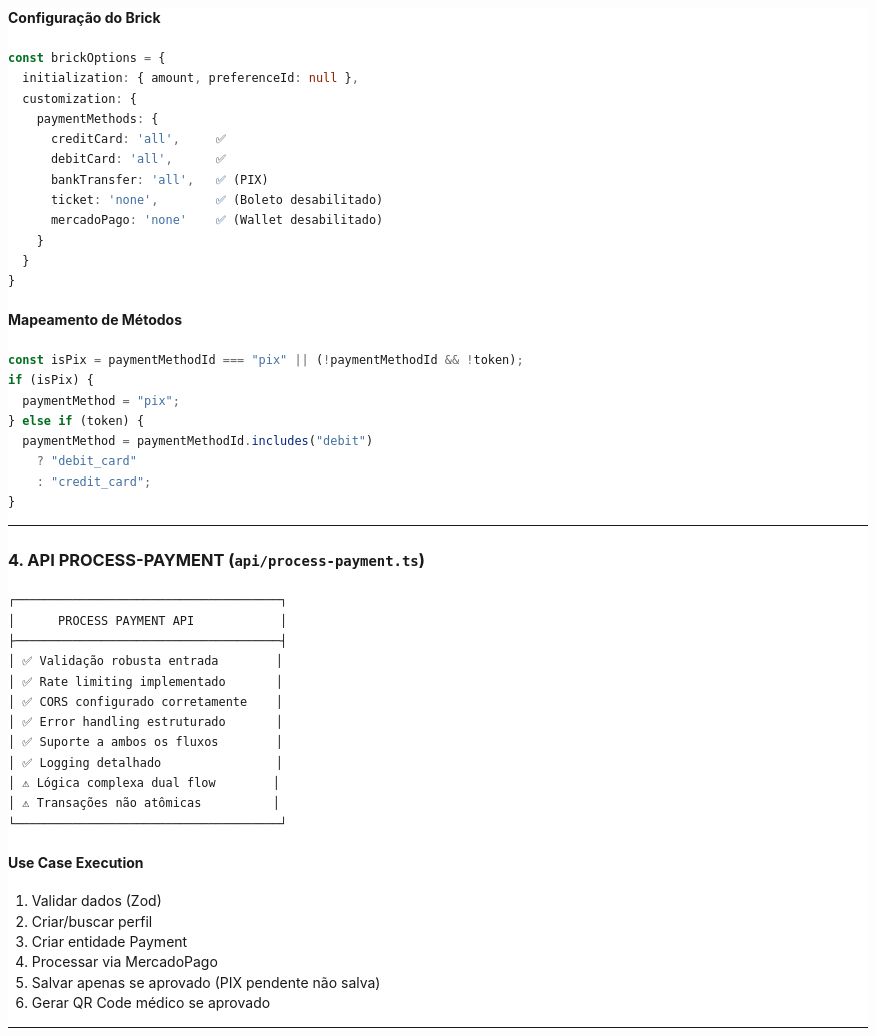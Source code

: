 #### Configuração do Brick

```typescript
const brickOptions = {
  initialization: { amount, preferenceId: null },
  customization: {
    paymentMethods: {
      creditCard: 'all',     ✅
      debitCard: 'all',      ✅
      bankTransfer: 'all',   ✅ (PIX)
      ticket: 'none',        ✅ (Boleto desabilitado)
      mercadoPago: 'none'    ✅ (Wallet desabilitado)
    }
  }
}
```

#### Mapeamento de Métodos

```typescript
const isPix = paymentMethodId === "pix" || (!paymentMethodId && !token);
if (isPix) {
  paymentMethod = "pix";
} else if (token) {
  paymentMethod = paymentMethodId.includes("debit")
    ? "debit_card"
    : "credit_card";
}
```

---

### 4. API PROCESS-PAYMENT (`api/process-payment.ts`)

```
┌─────────────────────────────────────┐
│      PROCESS PAYMENT API            │
├─────────────────────────────────────┤
│ ✅ Validação robusta entrada        │
│ ✅ Rate limiting implementado       │
│ ✅ CORS configurado corretamente    │
│ ✅ Error handling estruturado       │
│ ✅ Suporte a ambos os fluxos        │
│ ✅ Logging detalhado                │
│ ⚠️ Lógica complexa dual flow        │
│ ⚠️ Transações não atômicas          │
└─────────────────────────────────────┘
```

#### Use Case Execution

1. Validar dados (Zod)
2. Criar/buscar perfil
3. Criar entidade Payment
4. Processar via MercadoPago
5. Salvar apenas se aprovado (PIX pendente não salva)
6. Gerar QR Code médico se aprovado

---